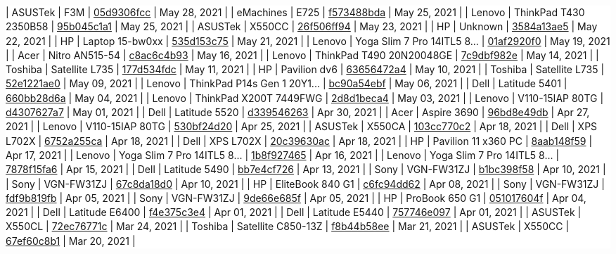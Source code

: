 | ASUSTek       | F3M                         | [05d9306fcc](https://linux-hardware.org/?probe=05d9306fcc) | May 28, 2021 |
| eMachines     | E725                        | [f573488bda](https://linux-hardware.org/?probe=f573488bda) | May 25, 2021 |
| Lenovo        | ThinkPad T430 2350B58       | [95b045c1a1](https://linux-hardware.org/?probe=95b045c1a1) | May 25, 2021 |
| ASUSTek       | X550CC                      | [26f506ff94](https://linux-hardware.org/?probe=26f506ff94) | May 23, 2021 |
| HP            | Unknown                     | [3584a13ae5](https://linux-hardware.org/?probe=3584a13ae5) | May 22, 2021 |
| HP            | Laptop 15-bw0xx             | [535d153c75](https://linux-hardware.org/?probe=535d153c75) | May 21, 2021 |
| Lenovo        | Yoga Slim 7 Pro 14ITL5 8... | [01af2920f0](https://linux-hardware.org/?probe=01af2920f0) | May 19, 2021 |
| Acer          | Nitro AN515-54              | [c8ac6c4b93](https://linux-hardware.org/?probe=c8ac6c4b93) | May 16, 2021 |
| Lenovo        | ThinkPad T490 20N20048GE    | [7c9dbf982e](https://linux-hardware.org/?probe=7c9dbf982e) | May 14, 2021 |
| Toshiba       | Satellite L735              | [177d534fdc](https://linux-hardware.org/?probe=177d534fdc) | May 11, 2021 |
| HP            | Pavilion dv6                | [63656472a4](https://linux-hardware.org/?probe=63656472a4) | May 10, 2021 |
| Toshiba       | Satellite L735              | [52e1221ae0](https://linux-hardware.org/?probe=52e1221ae0) | May 09, 2021 |
| Lenovo        | ThinkPad P14s Gen 1 20Y1... | [bc90a54ebf](https://linux-hardware.org/?probe=bc90a54ebf) | May 06, 2021 |
| Dell          | Latitude 5401               | [660bb28d6a](https://linux-hardware.org/?probe=660bb28d6a) | May 04, 2021 |
| Lenovo        | ThinkPad X200T 7449FWG      | [2d8d1beca4](https://linux-hardware.org/?probe=2d8d1beca4) | May 03, 2021 |
| Lenovo        | V110-15IAP 80TG             | [d4307627a7](https://linux-hardware.org/?probe=d4307627a7) | May 01, 2021 |
| Dell          | Latitude 5520               | [d339546263](https://linux-hardware.org/?probe=d339546263) | Apr 30, 2021 |
| Acer          | Aspire 3690                 | [96bd8e49db](https://linux-hardware.org/?probe=96bd8e49db) | Apr 27, 2021 |
| Lenovo        | V110-15IAP 80TG             | [530bf24d20](https://linux-hardware.org/?probe=530bf24d20) | Apr 25, 2021 |
| ASUSTek       | X550CA                      | [103cc770c2](https://linux-hardware.org/?probe=103cc770c2) | Apr 18, 2021 |
| Dell          | XPS L702X                   | [6752a255ca](https://linux-hardware.org/?probe=6752a255ca) | Apr 18, 2021 |
| Dell          | XPS L702X                   | [20c39630ac](https://linux-hardware.org/?probe=20c39630ac) | Apr 18, 2021 |
| HP            | Pavilion 11 x360 PC         | [8aab148f59](https://linux-hardware.org/?probe=8aab148f59) | Apr 17, 2021 |
| Lenovo        | Yoga Slim 7 Pro 14ITL5 8... | [1b8f927465](https://linux-hardware.org/?probe=1b8f927465) | Apr 16, 2021 |
| Lenovo        | Yoga Slim 7 Pro 14ITL5 8... | [7878f15fa6](https://linux-hardware.org/?probe=7878f15fa6) | Apr 15, 2021 |
| Dell          | Latitude 5490               | [bb7e4cf726](https://linux-hardware.org/?probe=bb7e4cf726) | Apr 13, 2021 |
| Sony          | VGN-FW31ZJ                  | [b1bc398f58](https://linux-hardware.org/?probe=b1bc398f58) | Apr 10, 2021 |
| Sony          | VGN-FW31ZJ                  | [67c8da18d0](https://linux-hardware.org/?probe=67c8da18d0) | Apr 10, 2021 |
| HP            | EliteBook 840 G1            | [c6fc94dd62](https://linux-hardware.org/?probe=c6fc94dd62) | Apr 08, 2021 |
| Sony          | VGN-FW31ZJ                  | [fdf9b819fb](https://linux-hardware.org/?probe=fdf9b819fb) | Apr 05, 2021 |
| Sony          | VGN-FW31ZJ                  | [9de66e685f](https://linux-hardware.org/?probe=9de66e685f) | Apr 05, 2021 |
| HP            | ProBook 650 G1              | [051017604f](https://linux-hardware.org/?probe=051017604f) | Apr 04, 2021 |
| Dell          | Latitude E6400              | [f4e375c3e4](https://linux-hardware.org/?probe=f4e375c3e4) | Apr 01, 2021 |
| Dell          | Latitude E5440              | [757746e097](https://linux-hardware.org/?probe=757746e097) | Apr 01, 2021 |
| ASUSTek       | X550CL                      | [72ec76771c](https://linux-hardware.org/?probe=72ec76771c) | Mar 24, 2021 |
| Toshiba       | Satellite C850-13Z          | [f8b44b58ee](https://linux-hardware.org/?probe=f8b44b58ee) | Mar 21, 2021 |
| ASUSTek       | X550CC                      | [67ef60c8b1](https://linux-hardware.org/?probe=67ef60c8b1) | Mar 20, 2021 |